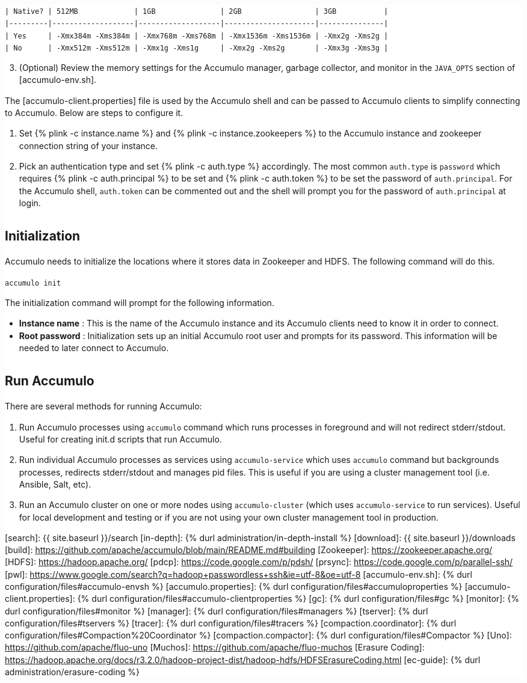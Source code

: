     | Native? | 512MB             | 1GB               | 2GB                 | 3GB           |
    |---------|-------------------|-------------------|---------------------|---------------|
    | Yes     | -Xmx384m -Xms384m | -Xmx768m -Xms768m | -Xmx1536m -Xms1536m | -Xmx2g -Xms2g |
    | No      | -Xmx512m -Xms512m | -Xmx1g -Xms1g     | -Xmx2g -Xms2g       | -Xmx3g -Xms3g |

3. (Optional) Review the memory settings for the Accumulo manager, garbage collector, and monitor
   in the `JAVA_OPTS` section of [accumulo-env.sh].

The [accumulo-client.properties] file is used by the Accumulo shell and can be
passed to Accumulo clients to simplify connecting to Accumulo. Below are steps
to configure it.

1. Set {% plink -c instance.name %} and {% plink -c instance.zookeepers %} to
   the Accumulo instance and zookeeper connection string of your instance.

2. Pick an authentication type and set {% plink -c auth.type %} accordingly. The
   most common `auth.type` is `password` which requires {% plink -c auth.principal %}
   to be set and {% plink -c auth.token %} to be set the password of
   `auth.principal`. For the Accumulo shell, `auth.token` can be commented out
   and the shell will prompt you for the password of `auth.principal` at login.

## Initialization

Accumulo needs to initialize the locations where it stores data in Zookeeper and
HDFS. The following command will do this.

```
accumulo init
```

The initialization command will prompt for the following information.

 * **Instance name** : This is the name of the Accumulo instance and its
   Accumulo clients need to know it in order to connect.
 * **Root password** : Initialization sets up an initial Accumulo root user and
   prompts for its password. This information will be needed to later connect to
   Accumulo.

## Run Accumulo

There are several methods for running Accumulo:

1. Run Accumulo processes using `accumulo` command which runs processes in
   foreground and will not redirect stderr/stdout. Useful for creating init.d
   scripts that run Accumulo.

2. Run individual Accumulo processes as services using `accumulo-service` which
   uses `accumulo` command but backgrounds processes, redirects stderr/stdout
   and manages pid files. This is useful if you are using a cluster management
   tool (i.e. Ansible, Salt, etc).

2. Run an Accumulo cluster on one or more nodes using `accumulo-cluster` (which
   uses `accumulo-service` to run services). Useful for local development and
   testing or if you are not using your own cluster management tool in
   production.


[search]: {{ site.baseurl }}/search
[in-depth]: {% durl administration/in-depth-install %}
[download]: {{ site.baseurl }}/downloads
[build]: https://github.com/apache/accumulo/blob/main/README.md#building
[Zookeeper]: https://zookeeper.apache.org/
[HDFS]: https://hadoop.apache.org/
[pdcp]: https://code.google.com/p/pdsh/
[prsync]: https://code.google.com/p/parallel-ssh/
[pwl]: https://www.google.com/search?q=hadoop+passwordless+ssh&ie=utf-8&oe=utf-8
[accumulo-env.sh]: {% durl configuration/files#accumulo-envsh %}
[accumulo.properties]: {% durl configuration/files#accumuloproperties %}
[accumulo-client.properties]: {% durl configuration/files#accumulo-clientproperties %}
[gc]: {% durl configuration/files#gc %}
[monitor]: {% durl configuration/files#monitor %}
[manager]: {% durl configuration/files#managers %}
[tserver]: {% durl configuration/files#tservers %}
[tracer]: {% durl configuration/files#tracers %}
[compaction.coordinator]: {% durl configuration/files#Compaction%20Coordinator %}
[compaction.compactor]: {% durl configuration/files#Compactor %}
[Uno]: https://github.com/apache/fluo-uno
[Muchos]: https://github.com/apache/fluo-muchos
[Erasure Coding]: https://hadoop.apache.org/docs/r3.2.0/hadoop-project-dist/hadoop-hdfs/HDFSErasureCoding.html
[ec-guide]: {% durl administration/erasure-coding %}